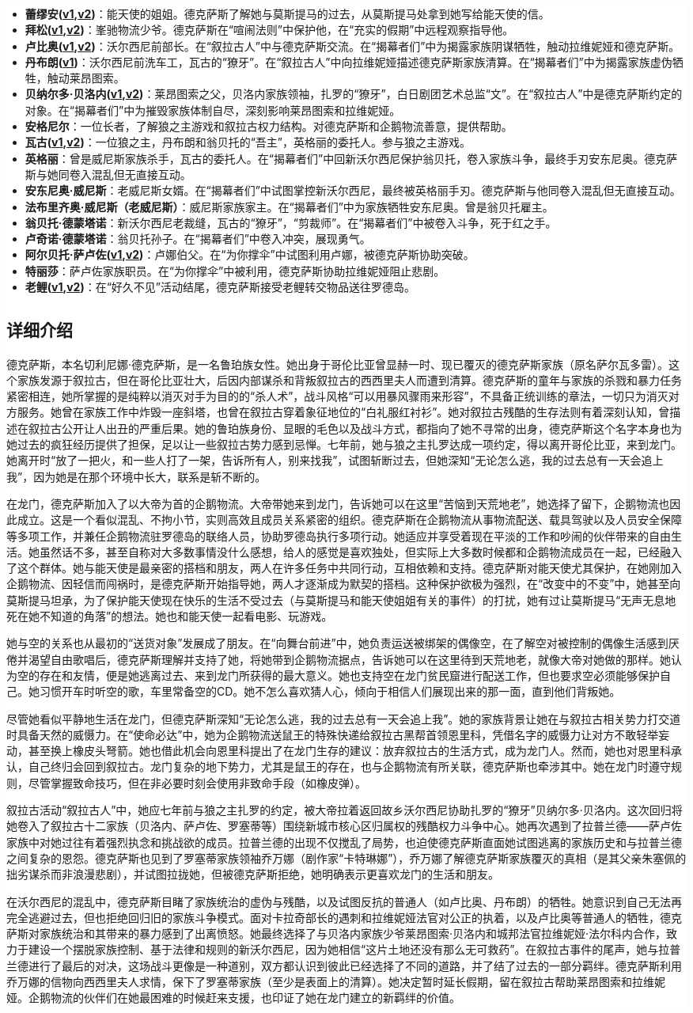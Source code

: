 -   **蕾缪安([v1](char_4193_lemuen.md),[v2](../char_v3/char_4193_lemuen.md))**：能天使的姐姐。德克萨斯了解她与莫斯提马的过去，从莫斯提马处拿到她写给能天使的信。
-   **拜松([v1](char_325_bison.md),[v2](../char_v3/char_325_bison.md))**：峯驰物流少爷。德克萨斯在“喧闹法则”中保护他，在“充实的假期”中远程观察指导他。
-   **卢比奥([v1](extended_char_lu_bi_ao.md),[v2](../char_v3/extended_char_lu_bi_ao.md))**：沃尔西尼前部长。在“叙拉古人”中与德克萨斯交流。在“揭幕者们”中为揭露家族阴谋牺牲，触动拉维妮娅和德克萨斯。
-   **丹布朗([v1](extended_char_dan_bu_lang.md))**：沃尔西尼前洗车工，瓦古的“獠牙”。在“叙拉古人”中向拉维妮娅描述德克萨斯家族清算。在“揭幕者们”中为揭露家族虚伪牺牲，触动莱昂图索。
-   **贝纳尔多·贝洛内([v1](extended_char_55896c.md),[v2](../char_v3/extended_char_55896c.md))**：莱昂图索之父，贝洛内家族领袖，扎罗的“獠牙”，白日剧团艺术总监“文”。在“叙拉古人”中是德克萨斯约定的对象。在“揭幕者们”中为摧毁家族体制自尽，深刻影响莱昂图索和拉维妮娅。
-   **安格尼尔**：一位长者，了解狼之主游戏和叙拉古权力结构。对德克萨斯和企鹅物流善意，提供帮助。
-   **瓦古([v1](extended_char_wa_gu.md),[v2](../char_v3/extended_char_wa_gu.md))**：一位狼之主，丹布朗和翁贝托的“吾主”，英格丽的委托人。参与狼之主游戏。
-   **英格丽**：曾是威尼斯家族杀手，瓦古的委托人。在“揭幕者们”中回新沃尔西尼保护翁贝托，卷入家族斗争，最终手刃安东尼奥。德克萨斯与她同卷入混乱但无直接互动。
-   **安东尼奥·威尼斯**：老威尼斯女婿。在“揭幕者们”中试图掌控新沃尔西尼，最终被英格丽手刃。德克萨斯与他同卷入混乱但无直接互动。
-   **法布里齐奥·威尼斯（老威尼斯）**：威尼斯家族家主。在“揭幕者们”中为家族牺牲安东尼奥。曾是翁贝托雇主。
-   **翁贝托·德蒙塔诺**：新沃尔西尼老裁缝，瓦古的“獠牙”，“剪裁师”。在“揭幕者们”中被卷入斗争，死于红之手。
-   **卢奇诺·德蒙塔诺**：翁贝托孙子。在“揭幕者们”中卷入冲突，展现勇气。
-   **阿尔贝托·萨卢佐([v1](extended_char_0050ab.md),[v2](../char_v3/extended_char_0050ab.md))**：卢娜伯父。在“为你撑伞”中试图利用卢娜，被德克萨斯协助突破。
-   **特丽莎**：萨卢佐家族职员。在“为你撑伞”中被利用，德克萨斯协助拉维妮娅阻止悲剧。
-   **老鲤([v1](char_322_lmlee.md),[v2](../char_v3/char_322_lmlee.md))**：在“好久不见”活动结尾，德克萨斯接受老鲤转交物品送往罗德岛。
## 详细介绍
德克萨斯，本名切利尼娜·德克萨斯，是一名鲁珀族女性。她出身于哥伦比亚曾显赫一时、现已覆灭的德克萨斯家族（原名萨尔瓦多雷）。这个家族发源于叙拉古，但在哥伦比亚壮大，后因内部谋杀和背叛叙拉古的西西里夫人而遭到清算。德克萨斯的童年与家族的杀戮和暴力任务紧密相连，她所掌握的是纯粹以消灭对手为目的的“杀人术”，战斗风格“可以用暴风骤雨来形容”，不具备正统训练的章法，一切只为消灭对方服务。她曾在家族工作中炸毁一座斜塔，也曾在叙拉古穿着象征地位的“白礼服红衬衫”。她对叙拉古残酷的生存法则有着深刻认知，曾描述在叙拉古公开让人出丑的严重后果。她的鲁珀族身份、显眼的毛色以及战斗方式，都指向了她不寻常的出身，德克萨斯这个名字本身也为她过去的疯狂经历提供了担保，足以让一些叙拉古势力感到忌惮。七年前，她与狼之主扎罗达成一项约定，得以离开哥伦比亚，来到龙门。她离开时“放了一把火，和一些人打了一架，告诉所有人，别来找我”，试图斩断过去，但她深知“无论怎么逃，我的过去总有一天会追上我”，因为她是在那个环境中长大，联系是斩不断的。

在龙门，德克萨斯加入了以大帝为首的企鹅物流。大帝带她来到龙门，告诉她可以在这里“苦恼到天荒地老”，她选择了留下，企鹅物流也因此成立。这是一个看似混乱、不拘小节，实则高效且成员关系紧密的组织。德克萨斯在企鹅物流从事物流配送、载具驾驶以及人员安全保障等多项工作，并兼任企鹅物流驻罗德岛的联络人员，协助罗德岛执行多项行动。她适应并享受着现在平淡的工作和吵闹的伙伴带来的自由生活。她虽然话不多，甚至自称对大多数事情没什么感想，给人的感觉是喜欢独处，但实际上大多数时候都和企鹅物流成员在一起，已经融入了这个群体。她与能天使是最亲密的搭档和朋友，两人在许多任务中共同行动，互相依赖和支持。德克萨斯对能天使尤其保护，在她刚加入企鹅物流、因轻信而闯祸时，是德克萨斯开始指导她，两人才逐渐成为默契的搭档。这种保护欲极为强烈，在“改变中的不变”中，她甚至向莫斯提马坦承，为了保护能天使现在快乐的生活不受过去（与莫斯提马和能天使姐姐有关的事件）的打扰，她有过让莫斯提马“无声无息地死在她不知道的角落”的想法。她也和能天使一起看电影、玩游戏。

她与空的关系也从最初的“送货对象”发展成了朋友。在“向舞台前进”中，她负责运送被绑架的偶像空，在了解空对被控制的偶像生活感到厌倦并渴望自由歌唱后，德克萨斯理解并支持了她，将她带到企鹅物流据点，告诉她可以在这里待到天荒地老，就像大帝对她做的那样。她认为空的存在和友情，便是她逃离过去、来到龙门所获得的最大意义。她也支持空在龙门贫民窟进行配送工作，但也要求空必须能够保护自己。她习惯开车时听空的歌，车里常备空的CD。她不怎么喜欢猜人心，倾向于相信人们展现出来的那一面，直到他们背叛她。

尽管她看似平静地生活在龙门，但德克萨斯深知“无论怎么逃，我的过去总有一天会追上我”。她的家族背景让她在与叙拉古相关势力打交道时具备天然的威慑力。在“使命必达”中，她为企鹅物流送鼠王的特殊快递给叙拉古黑帮首领恩里科，凭借名字的威慑力让对方不敢轻举妄动，甚至换上橡皮头弩箭。她也借此机会向恩里科提出了在龙门生存的建议：放弃叙拉古的生活方式，成为龙门人。然而，她也对恩里科承认，自己终归会回到叙拉古。龙门复杂的地下势力，尤其是鼠王的存在，也与企鹅物流有所关联，德克萨斯也牵涉其中。她在龙门时遵守规则，尽管掌握致命技巧，但在非必要时刻会使用非致命手段（如橡皮弹）。

叙拉古活动“叙拉古人”中，她应七年前与狼之主扎罗的约定，被大帝拉着返回故乡沃尔西尼协助扎罗的“獠牙”贝纳尔多·贝洛内。这次回归将她卷入了叙拉古十二家族（贝洛内、萨卢佐、罗塞蒂等）围绕新城市核心区归属权的残酷权力斗争中心。她再次遇到了拉普兰德——萨卢佐家族中对她过往有着强烈执念和挑战欲的成员。拉普兰德的出现不仅搅乱了局势，也迫使德克萨斯直面她试图逃离的家族历史和与拉普兰德之间复杂的恩怨。德克萨斯也见到了罗塞蒂家族领袖乔万娜（剧作家“卡特琳娜”），乔万娜了解德克萨斯家族覆灭的真相（是其父亲朱塞佩的拙劣谋杀而非浪漫悲剧），并试图拉拢她，但被德克萨斯拒绝，她明确表示更喜欢龙门的生活和朋友。

在沃尔西尼的混乱中，德克萨斯目睹了家族统治的虚伪与残酷，以及试图反抗的普通人（如卢比奥、丹布朗）的牺牲。她意识到自己无法再完全逃避过去，但也拒绝回归旧的家族斗争模式。面对卡拉奇部长的遇刺和拉维妮娅法官对公正的执着，以及卢比奥等普通人的牺牲，德克萨斯对家族统治和其带来的暴力感到了出离愤怒。她最终选择了与贝洛内家族少爷莱昂图索·贝洛内和城邦法官拉维妮娅·法尔科内合作，致力于建设一个摆脱家族控制、基于法律和规则的新沃尔西尼，因为她相信“这片土地还没有那么无可救药”。在叙拉古事件的尾声，她与拉普兰德进行了最后的对决，这场战斗更像是一种道别，双方都认识到彼此已经选择了不同的道路，并了结了过去的一部分羁绊。德克萨斯利用乔万娜的信物向西西里夫人求情，保下了罗塞蒂家族（至少是表面上的清算）。她决定暂时延长假期，留在叙拉古帮助莱昂图索和拉维妮娅。企鹅物流的伙伴们在她最困难的时候赶来支援，也印证了她在龙门建立的新羁绊的价值。
